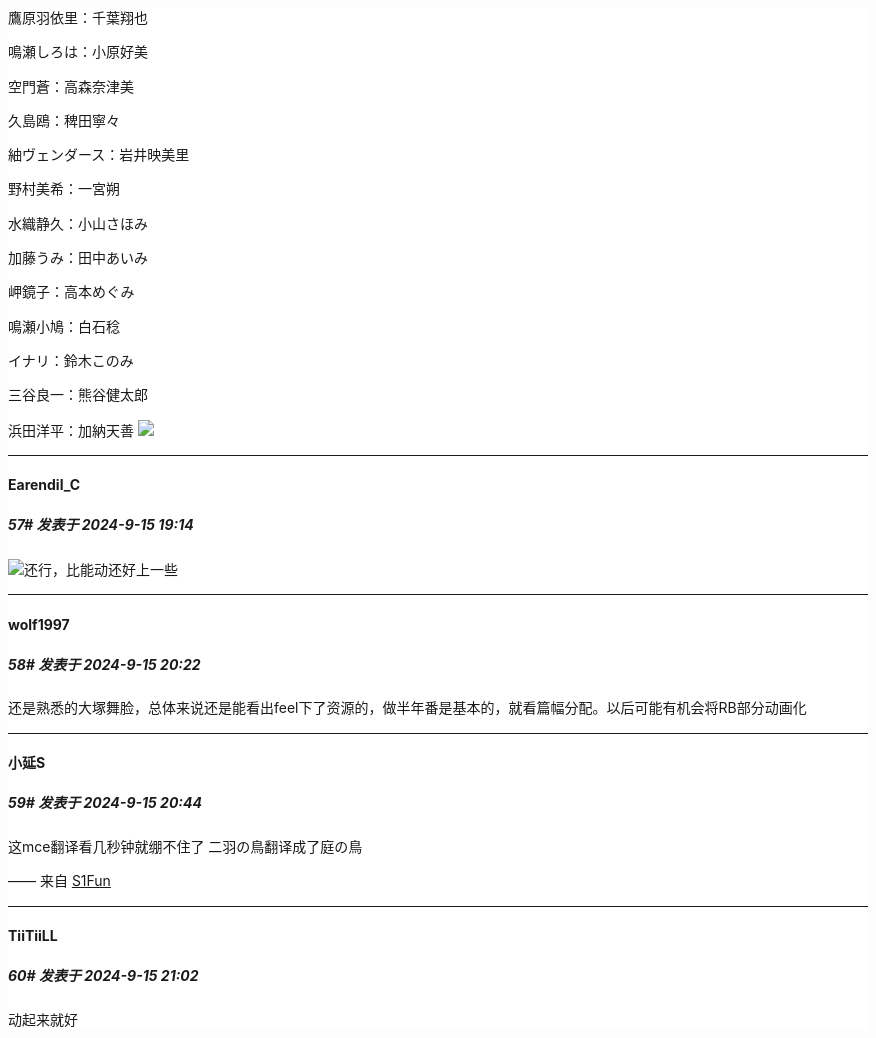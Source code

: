 鷹原羽依里：千葉翔也

鳴瀬しろは：小原好美

空門蒼：高森奈津美

久島鴎：稗田寧々

紬ヴェンダース：岩井映美里

野村美希：一宮朔

水織静久：小山さほみ

加藤うみ：田中あいみ

岬鏡子：高本めぐみ

鳴瀬小鳩：白石稔

イナリ：鈴木このみ

三谷良一：熊谷健太郎

浜田洋平：加納天善
<img src="https://p.sda1.dev/19/c4260bed60a596c7ca2512d1df2ad87e/kv01 _1_.jpg" referrerpolicy="no-referrer">

*****

####  Earendil_C  
##### 57#       发表于 2024-9-15 19:14

<img src="https://static.saraba1st.com/image/smiley/face2017/192.png" referrerpolicy="no-referrer">还行，比能动还好上一些

*****

####  wolf1997  
##### 58#       发表于 2024-9-15 20:22

还是熟悉的大塚舞脸，总体来说还是能看出feel下了资源的，做半年番是基本的，就看篇幅分配。以后可能有机会将RB部分动画化

*****

####  小延S  
##### 59#       发表于 2024-9-15 20:44

这mce翻译看几秒钟就绷不住了
二羽の鳥翻译成了庭の鳥

—— 来自 [S1Fun](https://s1fun.koalcat.com)

*****

####  TiiTiiLL  
##### 60#       发表于 2024-9-15 21:02

动起来就好
